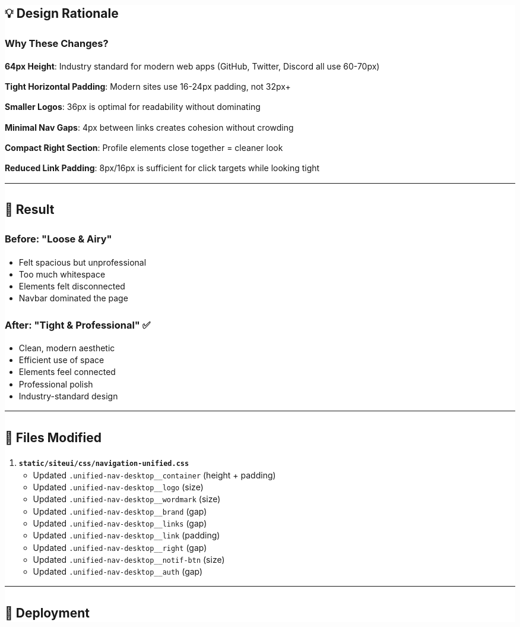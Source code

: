 ## 💡 Design Rationale

### Why These Changes?

**64px Height**: Industry standard for modern web apps (GitHub, Twitter, Discord all use 60-70px)

**Tight Horizontal Padding**: Modern sites use 16-24px padding, not 32px+

**Smaller Logos**: 36px is optimal for readability without dominating

**Minimal Nav Gaps**: 4px between links creates cohesion without crowding

**Compact Right Section**: Profile elements close together = cleaner look

**Reduced Link Padding**: 8px/16px is sufficient for click targets while looking tight

---

## 🎯 Result

### Before: "Loose & Airy"
- Felt spacious but unprofessional
- Too much whitespace
- Elements felt disconnected
- Navbar dominated the page

### After: "Tight & Professional" ✅
- Clean, modern aesthetic
- Efficient use of space
- Elements feel connected
- Professional polish
- Industry-standard design

---

## 📁 Files Modified

1. **`static/siteui/css/navigation-unified.css`**
   - Updated `.unified-nav-desktop__container` (height + padding)
   - Updated `.unified-nav-desktop__logo` (size)
   - Updated `.unified-nav-desktop__wordmark` (size)
   - Updated `.unified-nav-desktop__brand` (gap)
   - Updated `.unified-nav-desktop__links` (gap)
   - Updated `.unified-nav-desktop__link` (padding)
   - Updated `.unified-nav-desktop__right` (gap)
   - Updated `.unified-nav-desktop__notif-btn` (size)
   - Updated `.unified-nav-desktop__auth` (gap)

---

## 🚀 Deployment
